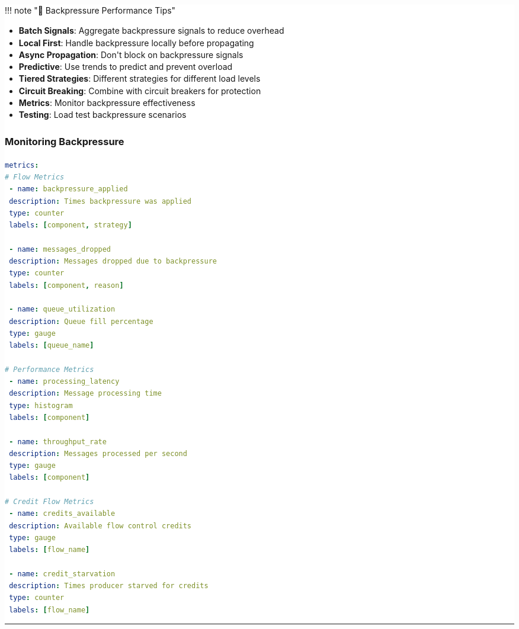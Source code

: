 !!! note "🎯 Backpressure Performance Tips"
 - **Batch Signals**: Aggregate backpressure signals to reduce overhead
 - **Local First**: Handle backpressure locally before propagating
 - **Async Propagation**: Don't block on backpressure signals
 - **Predictive**: Use trends to predict and prevent overload
 - **Tiered Strategies**: Different strategies for different load levels
 - **Circuit Breaking**: Combine with circuit breakers for protection
 - **Metrics**: Monitor backpressure effectiveness
 - **Testing**: Load test backpressure scenarios

### Monitoring Backpressure

```yaml
metrics:
# Flow Metrics
 - name: backpressure_applied
 description: Times backpressure was applied
 type: counter
 labels: [component, strategy]
 
 - name: messages_dropped
 description: Messages dropped due to backpressure
 type: counter
 labels: [component, reason]
 
 - name: queue_utilization
 description: Queue fill percentage
 type: gauge
 labels: [queue_name]
 
# Performance Metrics
 - name: processing_latency
 description: Message processing time
 type: histogram
 labels: [component]
 
 - name: throughput_rate
 description: Messages processed per second
 type: gauge
 labels: [component]
 
# Credit Flow Metrics
 - name: credits_available
 description: Available flow control credits
 type: gauge
 labels: [flow_name]
 
 - name: credit_starvation
 description: Times producer starved for credits
 type: counter
 labels: [flow_name]
```

---